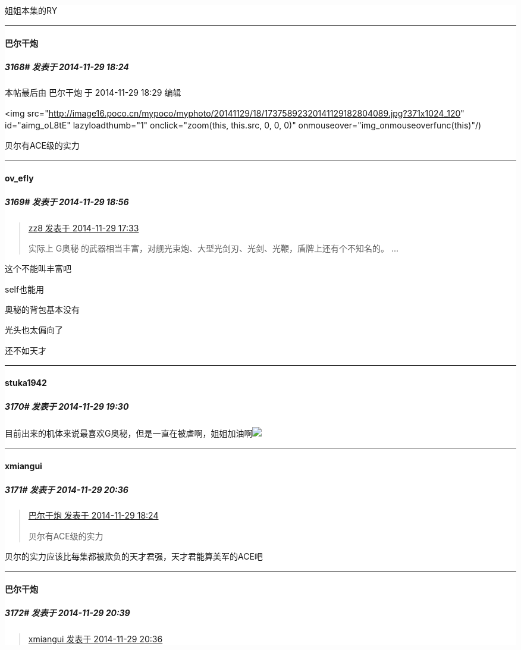 姐姐本集的RY

*****

####  巴尔干炮  
##### 3168#       发表于 2014-11-29 18:24

 本帖最后由 巴尔干炮 于 2014-11-29 18:29 编辑 

<img src="http://image16.poco.cn/mypoco/myphoto/20141129/18/17375892320141129182804089.jpg?371x1024_120" id="aimg_oL8tE" lazyloadthumb="1" onclick="zoom(this, this.src, 0, 0, 0)" onmouseover="img_onmouseoverfunc(this)"/)

贝尔有ACE级的实力

*****

####  ov_efly  
##### 3169#       发表于 2014-11-29 18:56

<blockquote><a href="httphttps://bbs.saraba1st.com/2b/forum.php?mod=redirect&amp;goto=findpost&amp;pid=27354086&amp;ptid=1061969" target="_blank">zz8 发表于 2014-11-29 17:33</a>

实际上 G奥秘 的武器相当丰富，对舰光束炮、大型光剑刃、光剑、光鞭，盾牌上还有个不知名的。 ...</blockquote>
这个不能叫丰富吧

self也能用

奥秘的背包基本没有

光头也太偏向了

还不如天才

*****

####  stuka1942  
##### 3170#       发表于 2014-11-29 19:30

目前出来的机体来说最喜欢G奥秘，但是一直在被虐啊，姐姐加油啊<img src="https://static.saraba1st.com/image/smiley/face/100.gif" referrerpolicy="no-referrer">

*****

####  xmiangui  
##### 3171#       发表于 2014-11-29 20:36

<blockquote><a href="httphttps://bbs.saraba1st.com/2b/forum.php?mod=redirect&amp;goto=findpost&amp;pid=27354435&amp;ptid=1061969" target="_blank">巴尔干炮 发表于 2014-11-29 18:24</a>

贝尔有ACE级的实力</blockquote>
贝尔的实力应该比每集都被欺负的天才君强，天才君能算美军的ACE吧

*****

####  巴尔干炮  
##### 3172#       发表于 2014-11-29 20:39

<blockquote><a href="httphttps://bbs.saraba1st.com/2b/forum.php?mod=redirect&amp;goto=findpost&amp;pid=27355282&amp;ptid=1061969" target="_blank">xmiangui 发表于 2014-11-29 20:36</a>
